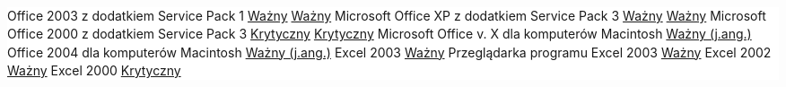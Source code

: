 <td style="border:1px solid black;">Office 2003 z dodatkiem Service Pack 1</td>
<td style="border:1px solid black;"></td>
<td style="border:1px solid black;"><a href="http://www.microsoft.com/downloads/details.aspx?familyid=1b11ac6b-4a78-4a7b-995f-94738cafe27f&amp;displaylang=pl">Ważny</a></td>
<td style="border:1px solid black;"><a href="http://www.microsoft.com/downloads/details.aspx?familyid=66c15cd1-a33b-4eb4-9d90-87decf053768&amp;displaylang=pl">Ważny</a></td>
</tr>
<tr class="even">
<td style="border:1px solid black;">Microsoft Office XP z dodatkiem Service Pack 3</td>
<td style="border:1px solid black;"></td>
<td style="border:1px solid black;"><a href="http://www.microsoft.com/downloads/details.aspx?familyid=fbf63897-a0dd-446f-9d5b-6a8b1349dfbe&amp;displaylang=pl">Ważny</a></td>
<td style="border:1px solid black;"><a href="http://www.microsoft.com/downloads/details.aspx?familyid=1506fe89-1753-40ac-bb3e-a053b3eb6260&amp;displaylang=pl">Ważny</a></td>
</tr>
<tr class="odd">
<td style="border:1px solid black;">Microsoft Office 2000 z dodatkiem Service Pack 3</td>
<td style="border:1px solid black;"></td>
<td style="border:1px solid black;"><a href="http://www.microsoft.com/downloads/details.aspx?familyid=776ff379-0b9d-45d5-8b3c-cf9a4bd25dae&amp;displaylang=pl">Krytyczny</a></td>
<td style="border:1px solid black;"><a href="http://www.microsoft.com/downloads/details.aspx?familyid=9b0a1795-da76-4935-aa90-e6aedc0cde6b&amp;displaylang=pl">Krytyczny</a></td>
</tr>
<tr class="even">
<td style="border:1px solid black;">Microsoft Office v. X dla komputerów Macintosh</td>
<td style="border:1px solid black;"></td>
<td style="border:1px solid black;"><a href="http://www.microsoft.com/mac/">Ważny (j.ang.)</a></td>
<td style="border:1px solid black;"></td>
</tr>
<tr class="odd">
<td style="border:1px solid black;">Office 2004 dla komputerów Macintosh</td>
<td style="border:1px solid black;"></td>
<td style="border:1px solid black;"><a href="http://www.microsoft.com/mac/">Ważny (j.ang.)</a></td>
<td style="border:1px solid black;"></td>
</tr>
<tr class="even">
<td style="border:1px solid black;">Excel 2003</td>
<td style="border:1px solid black;"><a href="http://www.microsoft.com/downloads/details.aspx?familyid=5788518c-0fb3-4381-bb42-bca71a4fd646&amp;displaylang=pl">Ważny</a></td>
<td style="border:1px solid black;"></td>
<td style="border:1px solid black;"></td>
</tr>
<tr class="odd">
<td style="border:1px solid black;">Przeglądarka programu Excel 2003</td>
<td style="border:1px solid black;"><a href="http://www.microsoft.com/downloads/details.aspx?familyid=779666ab-ccd1-47a1-8a5a-b288a5204369&amp;displaylang=pl">Ważny</a></td>
<td style="border:1px solid black;"></td>
<td style="border:1px solid black;"></td>
</tr>
<tr class="even">
<td style="border:1px solid black;">Excel 2002</td>
<td style="border:1px solid black;"><a href="http://www.microsoft.com/downloads/details.aspx?familyid=0828f77f-be33-4913-b68d-6a375d5fe130&amp;displaylang=pl">Ważny</a></td>
<td style="border:1px solid black;"></td>
<td style="border:1px solid black;"></td>
</tr>
<tr class="odd">
<td style="border:1px solid black;">Excel 2000</td>
<td style="border:1px solid black;"><a href="http://www.microsoft.com/downloads/details.aspx?familyid=d8a2ad6d-582c-4185-ade1-671d2128d3ee&amp;displaylang=pl">Krytyczny</a></td>
<td style="border:1px solid black;"></td>
<td style="border:1px solid black;"></td>
</tr>
<tr class="even">